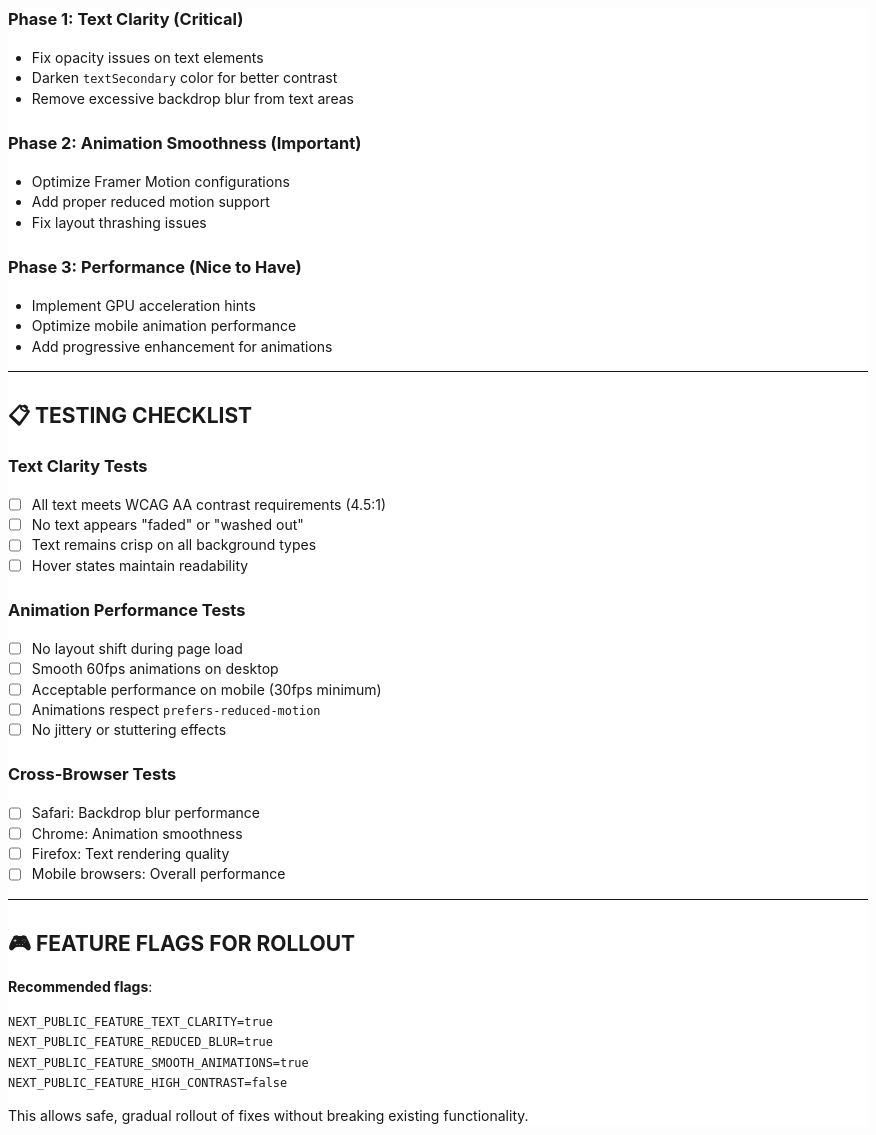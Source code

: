 ### **Phase 1: Text Clarity (Critical)**
- Fix opacity issues on text elements
- Darken `textSecondary` color for better contrast
- Remove excessive backdrop blur from text areas

### **Phase 2: Animation Smoothness (Important)**  
- Optimize Framer Motion configurations
- Add proper reduced motion support
- Fix layout thrashing issues

### **Phase 3: Performance (Nice to Have)**
- Implement GPU acceleration hints
- Optimize mobile animation performance
- Add progressive enhancement for animations

---

## 📋 **TESTING CHECKLIST**

### **Text Clarity Tests**
- [ ] All text meets WCAG AA contrast requirements (4.5:1)
- [ ] No text appears "faded" or "washed out"
- [ ] Text remains crisp on all background types
- [ ] Hover states maintain readability

### **Animation Performance Tests**
- [ ] No layout shift during page load
- [ ] Smooth 60fps animations on desktop
- [ ] Acceptable performance on mobile (30fps minimum)
- [ ] Animations respect `prefers-reduced-motion`
- [ ] No jittery or stuttering effects

### **Cross-Browser Tests**
- [ ] Safari: Backdrop blur performance
- [ ] Chrome: Animation smoothness
- [ ] Firefox: Text rendering quality
- [ ] Mobile browsers: Overall performance

---

## 🎮 **FEATURE FLAGS FOR ROLLOUT**

**Recommended flags**:
```env
NEXT_PUBLIC_FEATURE_TEXT_CLARITY=true
NEXT_PUBLIC_FEATURE_REDUCED_BLUR=true  
NEXT_PUBLIC_FEATURE_SMOOTH_ANIMATIONS=true
NEXT_PUBLIC_FEATURE_HIGH_CONTRAST=false
```

This allows safe, gradual rollout of fixes without breaking existing functionality.
